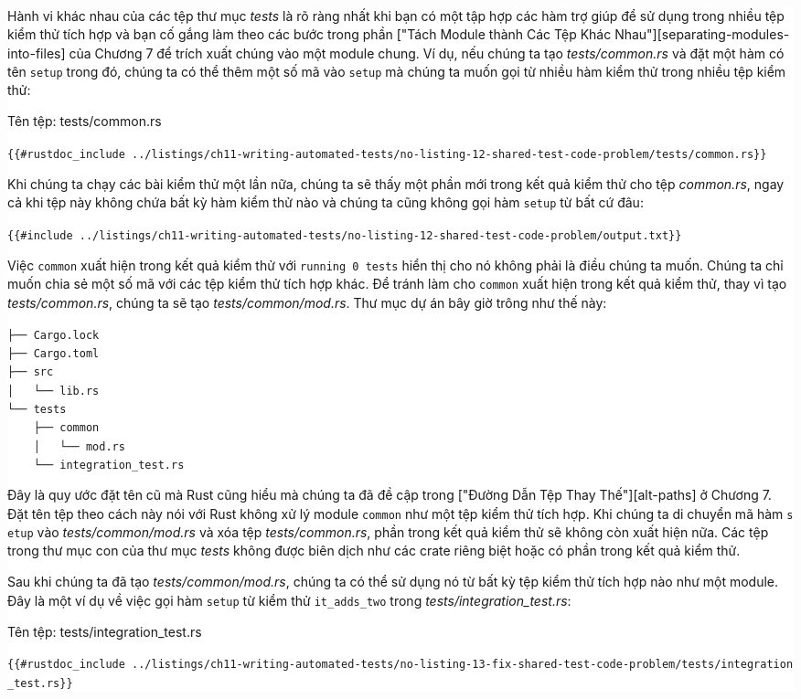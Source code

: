 Hành vi khác nhau của các tệp thư mục _tests_ là rõ ràng nhất khi bạn có một tập
hợp các hàm trợ giúp để sử dụng trong nhiều tệp kiểm thử tích hợp và bạn cố gắng
làm theo các bước trong phần ["Tách Module thành Các Tệp Khác
Nhau"][separating-modules-into-files] của Chương 7 để trích xuất
chúng vào một module chung. Ví dụ, nếu chúng ta tạo _tests/common.rs_ và đặt một
hàm có tên `setup` trong đó, chúng ta có thể thêm một số mã vào `setup` mà chúng
ta muốn gọi từ nhiều hàm kiểm thử trong nhiều tệp kiểm thử:

<span class="filename">Tên tệp: tests/common.rs</span>

```rust,noplayground
{{#rustdoc_include ../listings/ch11-writing-automated-tests/no-listing-12-shared-test-code-problem/tests/common.rs}}
```

Khi chúng ta chạy các bài kiểm thử một lần nữa, chúng ta sẽ thấy một phần mới
trong kết quả kiểm thử cho tệp _common.rs_, ngay cả khi tệp này không chứa bất
kỳ hàm kiểm thử nào và chúng ta cũng không gọi hàm `setup` từ bất cứ đâu:

```console
{{#include ../listings/ch11-writing-automated-tests/no-listing-12-shared-test-code-problem/output.txt}}
```

Việc `common` xuất hiện trong kết quả kiểm thử với `running 0 tests` hiển thị
cho nó không phải là điều chúng ta muốn. Chúng ta chỉ muốn chia sẻ một số mã với
các tệp kiểm thử tích hợp khác. Để tránh làm cho `common` xuất hiện trong kết
quả kiểm thử, thay vì tạo _tests/common.rs_, chúng ta sẽ tạo
_tests/common/mod.rs_. Thư mục dự án bây giờ trông như thế này:

```text
├── Cargo.lock
├── Cargo.toml
├── src
│   └── lib.rs
└── tests
    ├── common
    │   └── mod.rs
    └── integration_test.rs
```

Đây là quy ước đặt tên cũ mà Rust cũng hiểu mà chúng ta đã đề cập trong ["Đường
Dẫn Tệp Thay Thế"][alt-paths] ở Chương 7. Đặt tên tệp theo cách
này nói với Rust không xử lý module `common` như một tệp kiểm thử tích hợp. Khi
chúng ta di chuyển mã hàm `setup` vào _tests/common/mod.rs_ và xóa tệp
_tests/common.rs_, phần trong kết quả kiểm thử sẽ không còn xuất hiện nữa. Các
tệp trong thư mục con của thư mục _tests_ không được biên dịch như các crate
riêng biệt hoặc có phần trong kết quả kiểm thử.

Sau khi chúng ta đã tạo _tests/common/mod.rs_, chúng ta có thể sử dụng nó từ bất
kỳ tệp kiểm thử tích hợp nào như một module. Đây là một ví dụ về việc gọi hàm
`setup` từ kiểm thử `it_adds_two` trong _tests/integration_test.rs_:

<span class="filename">Tên tệp: tests/integration_test.rs</span>

```rust,ignore
{{#rustdoc_include ../listings/ch11-writing-automated-tests/no-listing-13-fix-shared-test-code-problem/tests/integration_test.rs}}
```


[paths]: ch07-03-paths-for-referring-to-an-item-in-the-module-tree.html